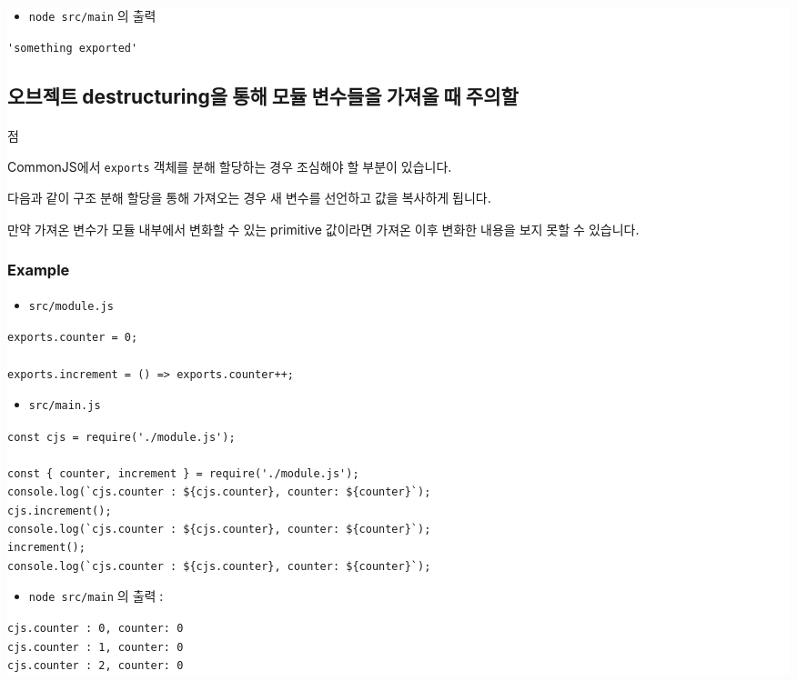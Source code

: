 - `node src/main` 의 출력



```False
'something exported'
```

## 오브젝트 destructuring을 통해 모듈 변수들을 가져올 때 주의할
 점



 CommonJS에서 `exports` 객체를 분해 할당하는 경우
 조심해야 할 부분이 있습니다.
 



 다음과 같이 구조 분해 할당을 통해 가져오는 경우 새 변수를
 선언하고 값을 복사하게 됩니다.
 



 만약 가져온 변수가 모듈 내부에서 변화할 수 있는 primitive
 값이라면 가져온 이후 변화한 내용을 보지 못할 수 있습니다.
 


### Example


- `src/module.js`



```False
exports.counter = 0;

exports.increment = () => exports.counter++;
```

- `src/main.js`



```False
const cjs = require('./module.js');

const { counter, increment } = require('./module.js');
console.log(`cjs.counter : ${cjs.counter}, counter: ${counter}`);
cjs.increment();
console.log(`cjs.counter : ${cjs.counter}, counter: ${counter}`);
increment();
console.log(`cjs.counter : ${cjs.counter}, counter: ${counter}`);
```

- `node src/main` 의 출력 :



```False
cjs.counter : 0, counter: 0
cjs.counter : 1, counter: 0
cjs.counter : 2, counter: 0
```
